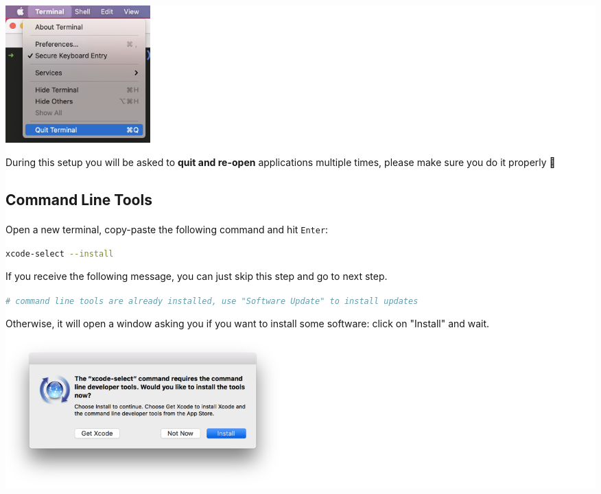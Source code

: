 <img src="./images/macos_quit.png" height=200>

During this setup you will be asked to **quit and re-open** applications multiple times, please make sure you do it properly :pray:

## Command Line Tools

Open a new terminal, copy-paste the following command and hit `Enter`:

```bash
xcode-select --install
```

If you receive the following message, you can just skip this step and go to next step.

```bash
# command line tools are already installed, use "Software Update" to install updates
```

Otherwise, it will open a window asking you if you want to install some software: click on "Install" and wait.

<img src="./images/macos_xcode_select_install.png" width=400>

